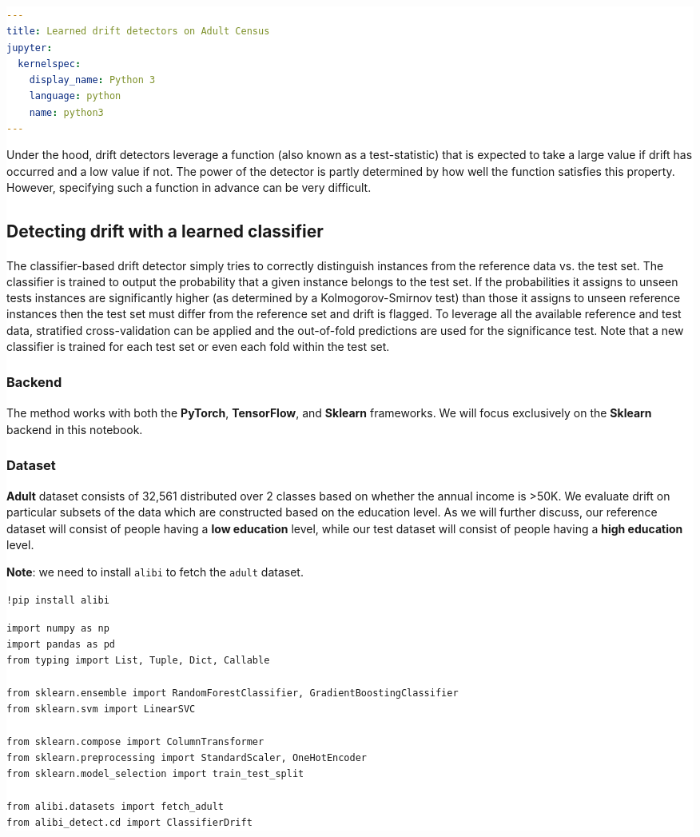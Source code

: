 ```yaml
---
title: Learned drift detectors on Adult Census
jupyter:
  kernelspec:
    display_name: Python 3
    language: python
    name: python3
---
```



Under the hood, drift detectors leverage a function (also known as a test-statistic) that is expected to take a large value if drift has occurred and a low value if not. The power of the detector is partly determined by how well the function satisfies this property. However, specifying such a function in advance can be very difficult. 

## Detecting drift with a learned classifier

The classifier-based drift detector simply tries to correctly distinguish instances from the reference data vs. the test set. The classifier is trained to output the probability that a given instance belongs to the test set. If the probabilities it assigns to unseen tests instances are significantly higher (as determined by a Kolmogorov-Smirnov test) than those it assigns to unseen reference instances then the test set must differ from the reference set and drift is flagged. To leverage all the available reference and test data, stratified cross-validation can be applied and the out-of-fold predictions are used for the significance test. Note that a new classifier is trained for each test set or even each fold within the test set.

### Backend

The method works with both the **PyTorch**, **TensorFlow**, and **Sklearn** frameworks. We will focus exclusively on the **Sklearn** backend in this notebook.

### Dataset
**Adult** dataset consists of 32,561 distributed over 2 classes based on whether the annual income is >50K. We evaluate drift on particular subsets of the data which are constructed based on the education level. As we will further discuss, our reference dataset will consist of people having a **low education** level, while our test dataset will consist of people having a **high education** level.

**Note**: we need to install ``alibi`` to fetch the ``adult`` dataset.


```{python}
!pip install alibi
```

```{python}
import numpy as np
import pandas as pd
from typing import List, Tuple, Dict, Callable

from sklearn.ensemble import RandomForestClassifier, GradientBoostingClassifier
from sklearn.svm import LinearSVC

from sklearn.compose import ColumnTransformer
from sklearn.preprocessing import StandardScaler, OneHotEncoder
from sklearn.model_selection import train_test_split

from alibi.datasets import fetch_adult
from alibi_detect.cd import ClassifierDrift
```
